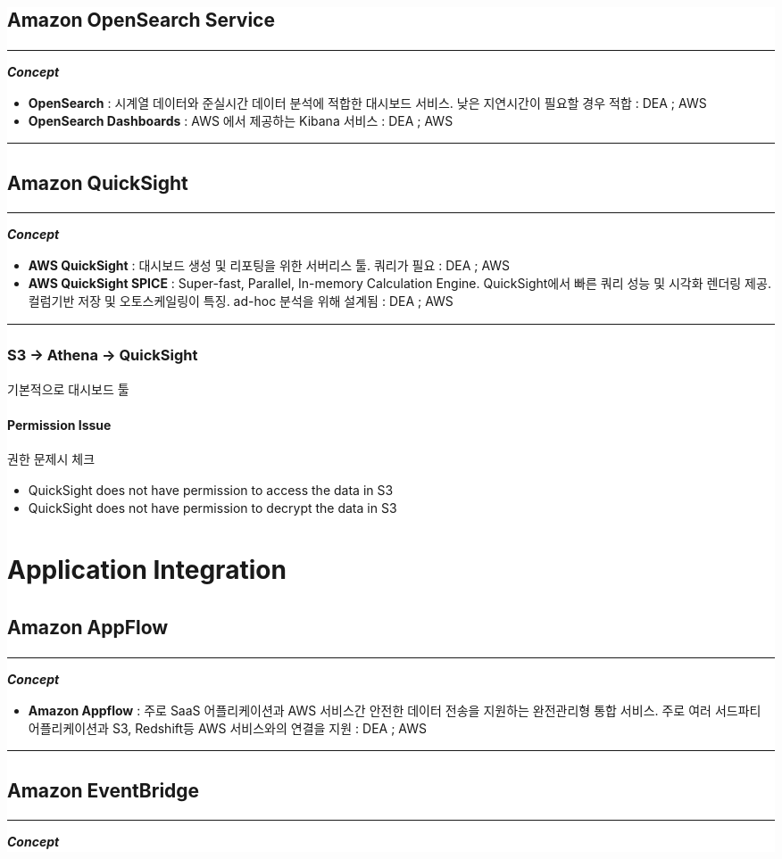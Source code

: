 ## Amazon OpenSearch Service

---

**_Concept_**

- **OpenSearch** : 시계열 데이터와 준실시간 데이터 분석에 적합한 대시보드 서비스. 낮은 지연시간이 필요할 경우 적합 : DEA ; AWS
- **OpenSearch Dashboards** : AWS 에서 제공하는 Kibana 서비스 : DEA ; AWS

---

## Amazon QuickSight

---

**_Concept_**

- **AWS QuickSight** : 대시보드 생성 및 리포팅을 위한 서버리스 툴. 쿼리가 필요 : DEA ; AWS
- **AWS QuickSight SPICE** : Super-fast, Parallel, In-memory Calculation Engine. QuickSight에서 빠른 쿼리 성능 및 시각화 렌더링 제공. 컬럼기반 저장 및 오토스케일링이 특징. ad-hoc 분석을 위해 설계됨 : DEA ; AWS

---

### S3 -> Athena -> QuickSight

기본적으로 대시보드 툴

#### Permission Issue

권한 문제시 체크

- QuickSight does not have permission to access the data in S3
- QuickSight does not have permission to decrypt the data in S3

# Application Integration

## Amazon AppFlow

---

**_Concept_**

- **Amazon Appflow** : 주로 SaaS 어플리케이션과 AWS 서비스간 안전한 데이터 전송을 지원하는 완전관리형 통합 서비스. 주로 여러 서드파티 어플리케이션과 S3, Redshift등 AWS 서비스와의 연결을 지원 : DEA ; AWS

---

## Amazon EventBridge

---

**_Concept_**
